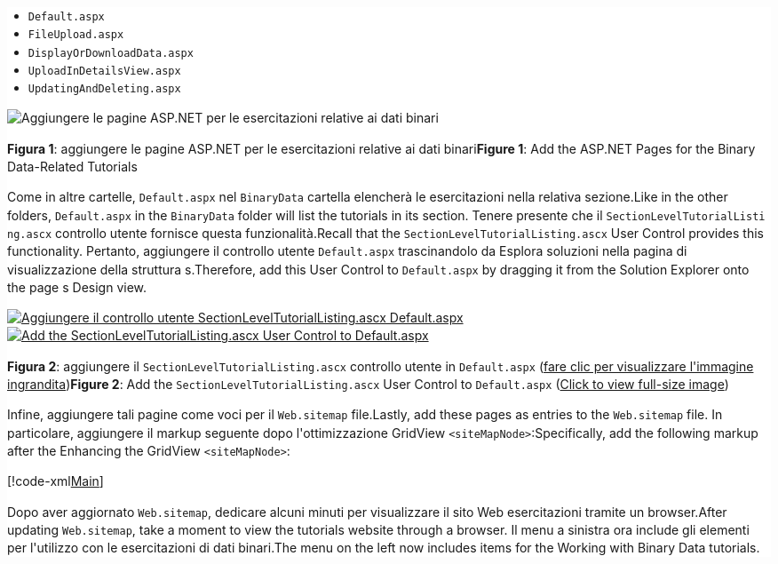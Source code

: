 - `Default.aspx`
- `FileUpload.aspx`
- `DisplayOrDownloadData.aspx`
- `UploadInDetailsView.aspx`
- `UpdatingAndDeleting.aspx`


![Aggiungere le pagine ASP.NET per le esercitazioni relative ai dati binari](uploading-files-vb/_static/image1.gif)

<span data-ttu-id="fc626-125">**Figura 1**: aggiungere le pagine ASP.NET per le esercitazioni relative ai dati binari</span><span class="sxs-lookup"><span data-stu-id="fc626-125">**Figure 1**: Add the ASP.NET Pages for the Binary Data-Related Tutorials</span></span>


<span data-ttu-id="fc626-126">Come in altre cartelle, `Default.aspx` nel `BinaryData` cartella elencherà le esercitazioni nella relativa sezione.</span><span class="sxs-lookup"><span data-stu-id="fc626-126">Like in the other folders, `Default.aspx` in the `BinaryData` folder will list the tutorials in its section.</span></span> <span data-ttu-id="fc626-127">Tenere presente che il `SectionLevelTutorialListing.ascx` controllo utente fornisce questa funzionalità.</span><span class="sxs-lookup"><span data-stu-id="fc626-127">Recall that the `SectionLevelTutorialListing.ascx` User Control provides this functionality.</span></span> <span data-ttu-id="fc626-128">Pertanto, aggiungere il controllo utente `Default.aspx` trascinandolo da Esplora soluzioni nella pagina di visualizzazione della struttura s.</span><span class="sxs-lookup"><span data-stu-id="fc626-128">Therefore, add this User Control to `Default.aspx` by dragging it from the Solution Explorer onto the page s Design view.</span></span>


<span data-ttu-id="fc626-129">[![Aggiungere il controllo utente SectionLevelTutorialListing.ascx Default.aspx](uploading-files-vb/_static/image2.gif)](uploading-files-vb/_static/image1.png)</span><span class="sxs-lookup"><span data-stu-id="fc626-129">[![Add the SectionLevelTutorialListing.ascx User Control to Default.aspx](uploading-files-vb/_static/image2.gif)](uploading-files-vb/_static/image1.png)</span></span>

<span data-ttu-id="fc626-130">**Figura 2**: aggiungere il `SectionLevelTutorialListing.ascx` controllo utente in `Default.aspx` ([fare clic per visualizzare l'immagine ingrandita](uploading-files-vb/_static/image2.png))</span><span class="sxs-lookup"><span data-stu-id="fc626-130">**Figure 2**: Add the `SectionLevelTutorialListing.ascx` User Control to `Default.aspx` ([Click to view full-size image](uploading-files-vb/_static/image2.png))</span></span>


<span data-ttu-id="fc626-131">Infine, aggiungere tali pagine come voci per il `Web.sitemap` file.</span><span class="sxs-lookup"><span data-stu-id="fc626-131">Lastly, add these pages as entries to the `Web.sitemap` file.</span></span> <span data-ttu-id="fc626-132">In particolare, aggiungere il markup seguente dopo l'ottimizzazione GridView `<siteMapNode>`:</span><span class="sxs-lookup"><span data-stu-id="fc626-132">Specifically, add the following markup after the Enhancing the GridView `<siteMapNode>`:</span></span>


[!code-xml[Main](uploading-files-vb/samples/sample1.xml)]

<span data-ttu-id="fc626-133">Dopo aver aggiornato `Web.sitemap`, dedicare alcuni minuti per visualizzare il sito Web esercitazioni tramite un browser.</span><span class="sxs-lookup"><span data-stu-id="fc626-133">After updating `Web.sitemap`, take a moment to view the tutorials website through a browser.</span></span> <span data-ttu-id="fc626-134">Il menu a sinistra ora include gli elementi per l'utilizzo con le esercitazioni di dati binari.</span><span class="sxs-lookup"><span data-stu-id="fc626-134">The menu on the left now includes items for the Working with Binary Data tutorials.</span></span>
